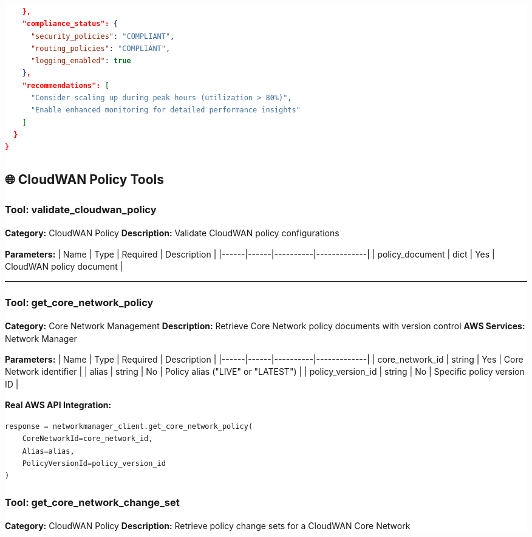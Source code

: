 ```json
    },
    "compliance_status": {
      "security_policies": "COMPLIANT",
      "routing_policies": "COMPLIANT",
      "logging_enabled": true
    },
    "recommendations": [
      "Consider scaling up during peak hours (utilization > 80%)",
      "Enable enhanced monitoring for detailed performance insights"
    ]
  }
}
```

## 🌐 CloudWAN Policy Tools

### Tool: validate_cloudwan_policy
**Category:** CloudWAN Policy
**Description:** Validate CloudWAN policy configurations

**Parameters:**
| Name | Type | Required | Description |
|------|------|----------|-------------|
| policy_document | dict | Yes | CloudWAN policy document |

---

### Tool: get_core_network_policy
**Category:** Core Network Management
**Description:** Retrieve Core Network policy documents with version control
**AWS Services:** Network Manager

**Parameters:**
| Name | Type | Required | Description |
|------|------|----------|-------------|
| core_network_id | string | Yes | Core Network identifier |
| alias | string | No | Policy alias ("LIVE" or "LATEST") |
| policy_version_id | string | No | Specific policy version ID |

**Real AWS API Integration:**
```python
response = networkmanager_client.get_core_network_policy(
    CoreNetworkId=core_network_id,
    Alias=alias,
    PolicyVersionId=policy_version_id
)
```

### Tool: get_core_network_change_set
**Category:** CloudWAN Policy
**Description:** Retrieve policy change sets for a CloudWAN Core Network
